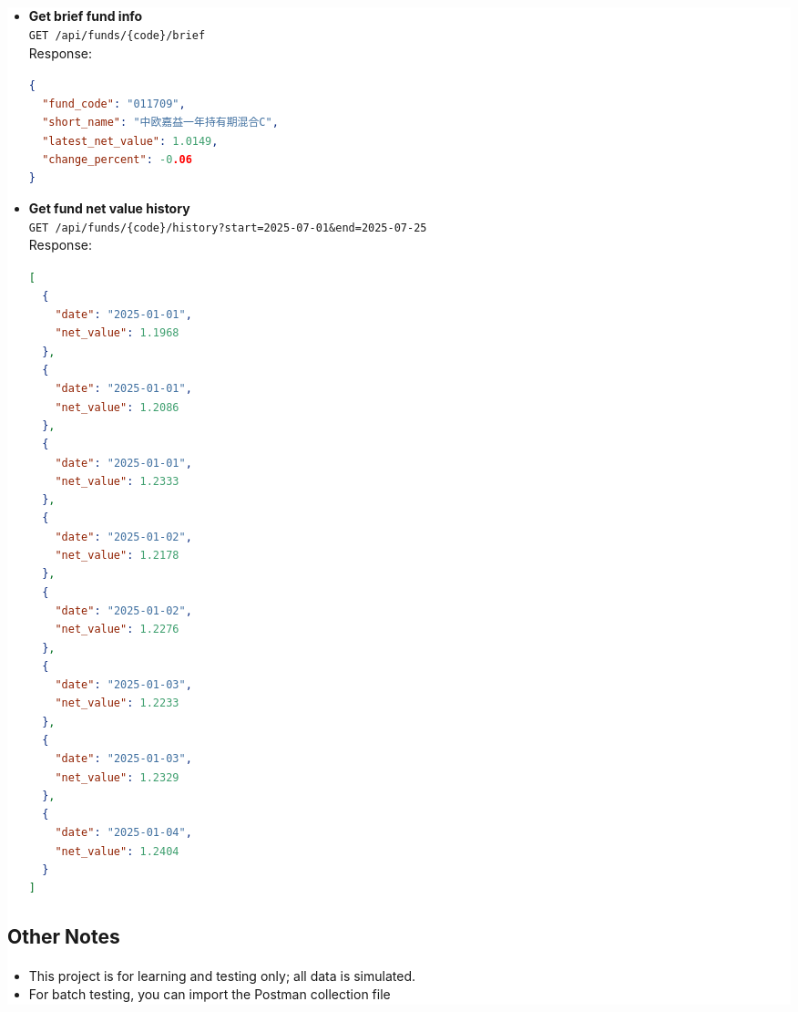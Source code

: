 - **Get brief fund info**  
   `GET /api/funds/{code}/brief`  
   Response:

  ```json
  {
    "fund_code": "011709",
    "short_name": "中欧嘉益一年持有期混合C",
    "latest_net_value": 1.0149,
    "change_percent": -0.06
  }
  ```

- **Get fund net value history**  
   `GET /api/funds/{code}/history?start=2025-07-01&end=2025-07-25`  
   Response:
  ```json
  [
    {
      "date": "2025-01-01",
      "net_value": 1.1968
    },
    {
      "date": "2025-01-01",
      "net_value": 1.2086
    },
    {
      "date": "2025-01-01",
      "net_value": 1.2333
    },
    {
      "date": "2025-01-02",
      "net_value": 1.2178
    },
    {
      "date": "2025-01-02",
      "net_value": 1.2276
    },
    {
      "date": "2025-01-03",
      "net_value": 1.2233
    },
    {
      "date": "2025-01-03",
      "net_value": 1.2329
    },
    {
      "date": "2025-01-04",
      "net_value": 1.2404
    }
  ]
  ```

## Other Notes

- This project is for learning and testing only; all data is simulated.
- For batch testing, you can import the Postman collection file
